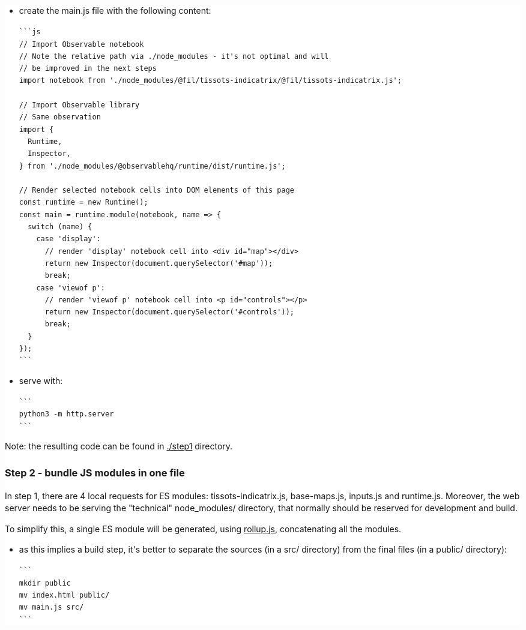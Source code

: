 - create the main.js file with the following content:

      ```js
      // Import Observable notebook
      // Note the relative path via ./node_modules - it's not optimal and will
      // be improved in the next steps
      import notebook from './node_modules/@fil/tissots-indicatrix/@fil/tissots-indicatrix.js';

      // Import Observable library
      // Same observation
      import {
        Runtime,
        Inspector,
      } from './node_modules/@observablehq/runtime/dist/runtime.js';

      // Render selected notebook cells into DOM elements of this page
      const runtime = new Runtime();
      const main = runtime.module(notebook, name => {
        switch (name) {
          case 'display':
            // render 'display' notebook cell into <div id="map"></div>
            return new Inspector(document.querySelector('#map'));
            break;
          case 'viewof p':
            // render 'viewof p' notebook cell into <p id="controls"></p>
            return new Inspector(document.querySelector('#controls'));
            break;
        }
      });
      ```

- serve with:

      ```
      python3 -m http.server
      ```

Note: the resulting code can be found in [./step1](./step1/) directory.

### Step 2 - bundle JS modules in one file

In step 1, there are 4 local requests for ES modules: tissots-indicatrix.js,
base-maps.js, inputs.js and runtime.js. Moreover, the web server needs to be
serving the "technical" node_modules/ directory, that normally should be
reserved for development and build.

To simplify this, a single ES module will be generated, using
[rollup.js](https://rollupjs.org), concatenating all the modules.

- as this implies a build step, it's better to separate the sources (in a src/
  directory) from the final files (in a public/ directory):

      ```
      mkdir public
      mv index.html public/
      mv main.js src/
      ```
